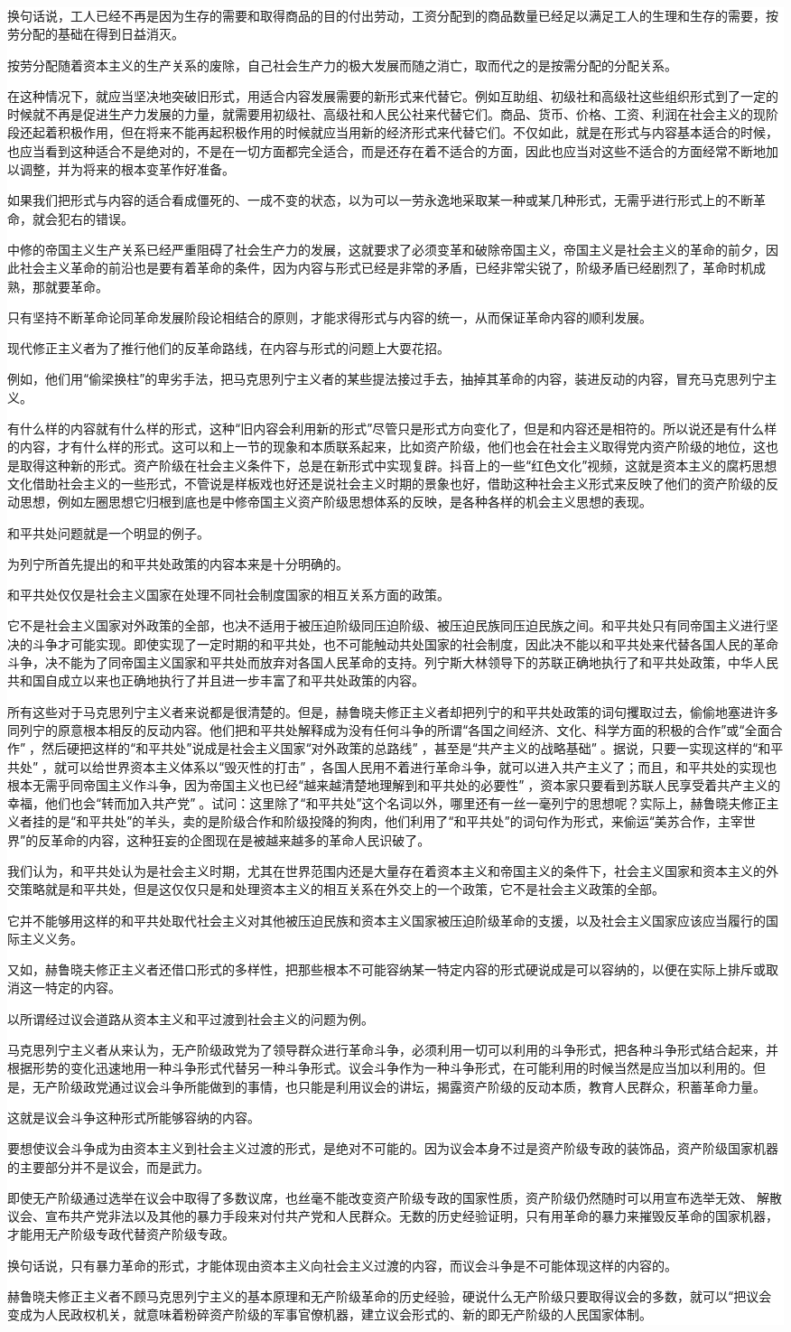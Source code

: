 换句话说，工人已经不再是因为生存的需要和取得商品的目的付出劳动，工资分配到的商品数量已经足以满足工人的生理和生存的需要，按劳分配的基础在得到日益消灭。

按劳分配随着资本主义的生产关系的废除，自己社会生产力的极大发展而随之消亡，取而代之的是按需分配的分配关系。

在这种情况下，就应当坚决地突破旧形式，用适合内容发展需要的新形式来代替它。例如互助组、初级社和高级社这些组织形式到了一定的时候就不再是促进生产力发展的力量，就需要用初级社、高级社和人民公社来代替它们。商品、货币、价格、工资、利润在社会主义的现阶段还起着积极作用，但在将来不能再起积极作用的时候就应当用新的经济形式来代替它们。不仅如此，就是在形式与内容基本适合的时候，也应当看到这种适合不是绝对的，不是在一切方面都完全适合，而是还存在着不适合的方面，因此也应当对这些不适合的方面经常不断地加以调整，并为将来的根本变革作好准备。

如果我们把形式与内容的适合看成僵死的、一成不变的状态，以为可以一劳永逸地采取某一种或某几种形式，无需乎进行形式上的不断革命，就会犯右的错误。

中修的帝国主义生产关系已经严重阻碍了社会生产力的发展，这就要求了必须变革和破除帝国主义，帝国主义是社会主义的革命的前夕，因此社会主义革命的前沿也是要有着革命的条件，因为内容与形式已经是非常的矛盾，已经非常尖锐了，阶级矛盾已经剧烈了，革命时机成熟，那就要革命。

只有坚持不断革命论同革命发展阶段论相结合的原则，才能求得形式与内容的统一，从而保证革命内容的顺利发展。

现代修正主义者为了推行他们的反革命路线，在内容与形式的问题上大耍花招。

例如，他们用“偷梁换柱”的卑劣手法，把马克思列宁主义者的某些提法接过手去，抽掉其革命的内容，装进反动的内容，冒充马克思列宁主义。

有什么样的内容就有什么样的形式，这种“旧内容会利用新的形式”尽管只是形式方向变化了，但是和内容还是相符的。所以说还是有什么样的内容，才有什么样的形式。这可以和上一节的现象和本质联系起来，比如资产阶级，他们也会在社会主义取得党内资产阶级的地位，这也是取得这种新的形式。资产阶级在社会主义条件下，总是在新形式中实现复辟。抖音上的一些“红色文化”视频，这就是资本主义的腐朽思想文化借助社会主义的一些形式，不管说是样板戏也好还是说社会主义时期的景象也好，借助这种社会主义形式来反映了他们的资产阶级的反动思想，例如左圈思想它归根到底也是中修帝国主义资产阶级思想体系的反映，是各种各样的机会主义思想的表现。

和平共处问题就是一个明显的例子。

为列宁所首先提出的和平共处政策的内容本来是十分明确的。

和平共处仅仅是社会主义国家在处理不同社会制度国家的相互关系方面的政策。

它不是社会主义国家对外政策的全部，也决不适用于被压迫阶级同压迫阶级、被压迫民族同压迫民族之间。和平共处只有同帝国主义进行坚决的斗争才可能实现。即使实现了一定时期的和平共处，也不可能触动共处国家的社会制度，因此决不能以和平共处来代替各国人民的革命斗争，决不能为了同帝国主义国家和平共处而放弃对各国人民革命的支持。列宁斯大林领导下的苏联正确地执行了和平共处政策，中华人民共和国自成立以来也正确地执行了并且进一步丰富了和平共处政策的内容。

所有这些对于马克思列宁主义者来说都是很清楚的。但是，赫鲁晓夫修正主义者却把列宁的和平共处政策的词句攫取过去，偷偷地塞进许多同列宁的原意根本相反的反动内容。他们把和平共处解释成为没有任何斗争的所谓“各国之间经济、文化、科学方面的积极的合作”或“全面合作” ，然后硬把这样的“和平共处”说成是社会主义国家“对外政策的总路线” ，甚至是“共产主义的战略基础” 。据说，只要一实现这样的“和平共处” ，就可以给世界资本主义体系以“毁灭性的打击” ，各国人民用不着进行革命斗争，就可以进入共产主义了；而且，和平共处的实现也根本无需乎同帝国主义作斗争，因为帝国主义也已经“越来越清楚地理解到和平共处的必要性” ，资本家只要看到苏联人民享受着共产主义的幸福，他们也会“转而加入共产党” 。试问：这里除了“和平共处”这个名词以外，哪里还有一丝一毫列宁的思想呢？实际上，赫鲁晓夫修正主义者挂的是“和平共处”的羊头，卖的是阶级合作和阶级投降的狗肉，他们利用了“和平共处”的词句作为形式，来偷运“美苏合作，主宰世界”的反革命的内容，这种狂妄的企图现在是被越来越多的革命人民识破了。

我们认为，和平共处认为是社会主义时期，尤其在世界范围内还是大量存在着资本主义和帝国主义的条件下，社会主义国家和资本主义的外交策略就是和平共处，但是这仅仅只是和处理资本主义的相互关系在外交上的一个政策，它不是社会主义政策的全部。

它并不能够用这样的和平共处取代社会主义对其他被压迫民族和资本主义国家被压迫阶级革命的支援，以及社会主义国家应该应当履行的国际主义义务。

又如，赫鲁晓夫修正主义者还借口形式的多样性，把那些根本不可能容纳某一特定内容的形式硬说成是可以容纳的，以便在实际上排斥或取消这一特定的内容。

以所谓经过议会道路从资本主义和平过渡到社会主义的问题为例。

马克思列宁主义者从来认为，无产阶级政党为了领导群众进行革命斗争，必须利用一切可以利用的斗争形式，把各种斗争形式结合起来，并根据形势的变化迅速地用一种斗争形式代替另一种斗争形式。议会斗争作为一种斗争形式，在可能利用的时候当然是应当加以利用的。但是，无产阶级政党通过议会斗争所能做到的事情，也只能是利用议会的讲坛，揭露资产阶级的反动本质，教育人民群众，积蓄革命力量。

这就是议会斗争这种形式所能够容纳的内容。

要想使议会斗争成为由资本主义到社会主义过渡的形式，是绝对不可能的。因为议会本身不过是资产阶级专政的装饰品，资产阶级国家机器的主要部分并不是议会，而是武力。

即使无产阶级通过选举在议会中取得了多数议席，也丝毫不能改变资产阶级专政的国家性质，资产阶级仍然随时可以用宣布选举无效、 解散议会、宣布共产党非法以及其他的暴力手段来对付共产党和人民群众。无数的历史经验证明，只有用革命的暴力来摧毁反革命的国家机器，才能用无产阶级专政代替资产阶级专政。

换句话说，只有暴力革命的形式，才能体现由资本主义向社会主义过渡的内容，而议会斗争是不可能体现这样的内容的。

赫鲁晓夫修正主义者不顾马克思列宁主义的基本原理和无产阶级革命的历史经验，硬说什么无产阶级只要取得议会的多数，就可以“把议会变成为人民政权机关，就意味着粉碎资产阶级的军事官僚机器，建立议会形式的、新的即无产阶级的人民国家体制。
